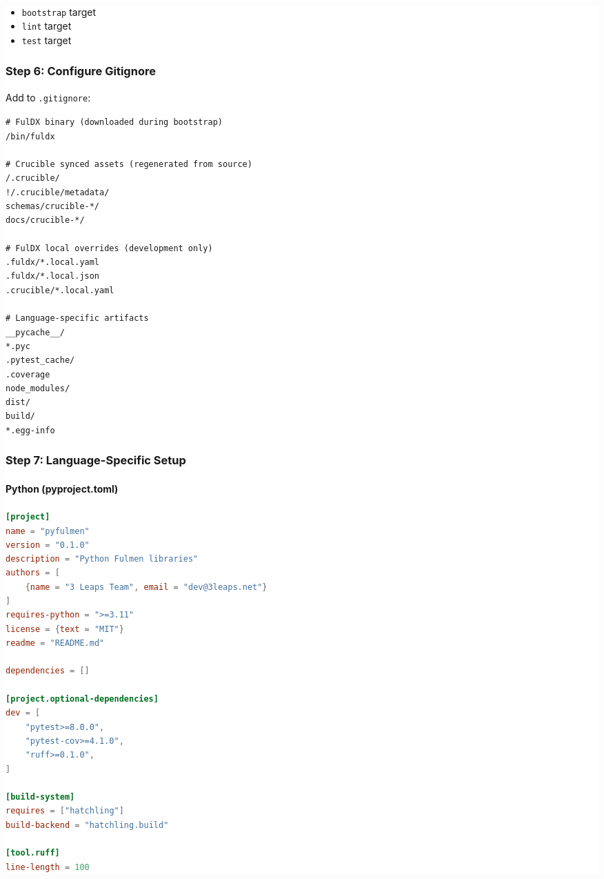 - `bootstrap` target
- `lint` target
- `test` target

### Step 6: Configure Gitignore

Add to `.gitignore`:

```gitignore
# FulDX binary (downloaded during bootstrap)
/bin/fuldx

# Crucible synced assets (regenerated from source)
/.crucible/
!/.crucible/metadata/
schemas/crucible-*/
docs/crucible-*/

# FulDX local overrides (development only)
.fuldx/*.local.yaml
.fuldx/*.local.json
.crucible/*.local.yaml

# Language-specific artifacts
__pycache__/
*.pyc
.pytest_cache/
.coverage
node_modules/
dist/
build/
*.egg-info
```

### Step 7: Language-Specific Setup

#### Python (pyproject.toml)

```toml
[project]
name = "pyfulmen"
version = "0.1.0"
description = "Python Fulmen libraries"
authors = [
    {name = "3 Leaps Team", email = "dev@3leaps.net"}
]
requires-python = ">=3.11"
license = {text = "MIT"}
readme = "README.md"

dependencies = []

[project.optional-dependencies]
dev = [
    "pytest>=8.0.0",
    "pytest-cov>=4.1.0",
    "ruff>=0.1.0",
]

[build-system]
requires = ["hatchling"]
build-backend = "hatchling.build"

[tool.ruff]
line-length = 100
```